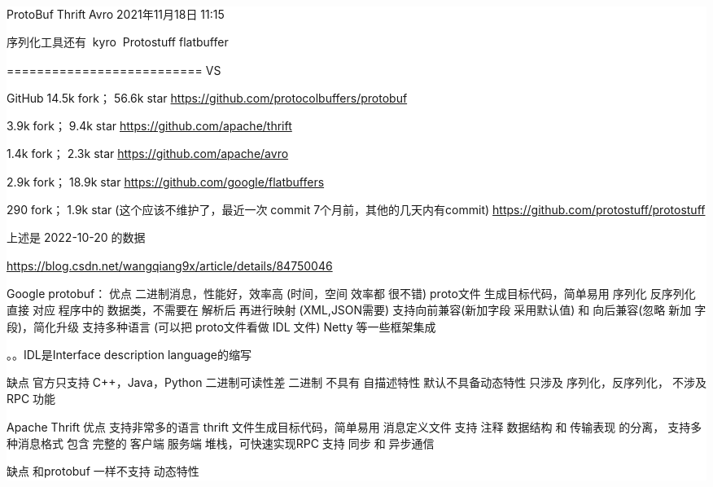 ProtoBuf Thrift Avro
2021年11月18日
11:15

序列化工具还有   kyro  Protostuff flatbuffer

==========================
VS

GitHub
14.5k fork；  56.6k star
https://github.com/protocolbuffers/protobuf

3.9k fork；  9.4k star
https://github.com/apache/thrift

1.4k fork；  2.3k star
https://github.com/apache/avro

2.9k fork；  18.9k star
https://github.com/google/flatbuffers

290 fork；  1.9k star (这个应该不维护了，最近一次  commit 7个月前，其他的几天内有commit)
https://github.com/protostuff/protostuff

上述是  2022-10-20  的数据

https://blog.csdn.net/wangqiang9x/article/details/84750046

Google protobuf：
优点
二进制消息，性能好，效率高  (时间，空间  效率都  很不错)
proto文件  生成目标代码，简单易用
序列化  反序列化  直接  对应  程序中的  数据类，不需要在  解析后  再进行映射  (XML,JSON需要)
支持向前兼容(新加字段  采用默认值)  和  向后兼容(忽略  新加  字段)，简化升级
支持多种语言  (可以把  proto文件看做  IDL  文件)
Netty  等一些框架集成

。。IDL是Interface description language的缩写

缺点
官方只支持  C++，Java，Python
二进制可读性差
二进制  不具有  自描述特性
默认不具备动态特性
只涉及  序列化，反序列化，  不涉及  RPC  功能

Apache  Thrift
优点
支持非常多的语言
thrift  文件生成目标代码，简单易用
消息定义文件  支持  注释
数据结构  和  传输表现  的分离，  支持多种消息格式
包含  完整的  客户端  服务端  堆栈，可快速实现RPC
支持  同步  和  异步通信

缺点
和protobuf  一样不支持  动态特性
